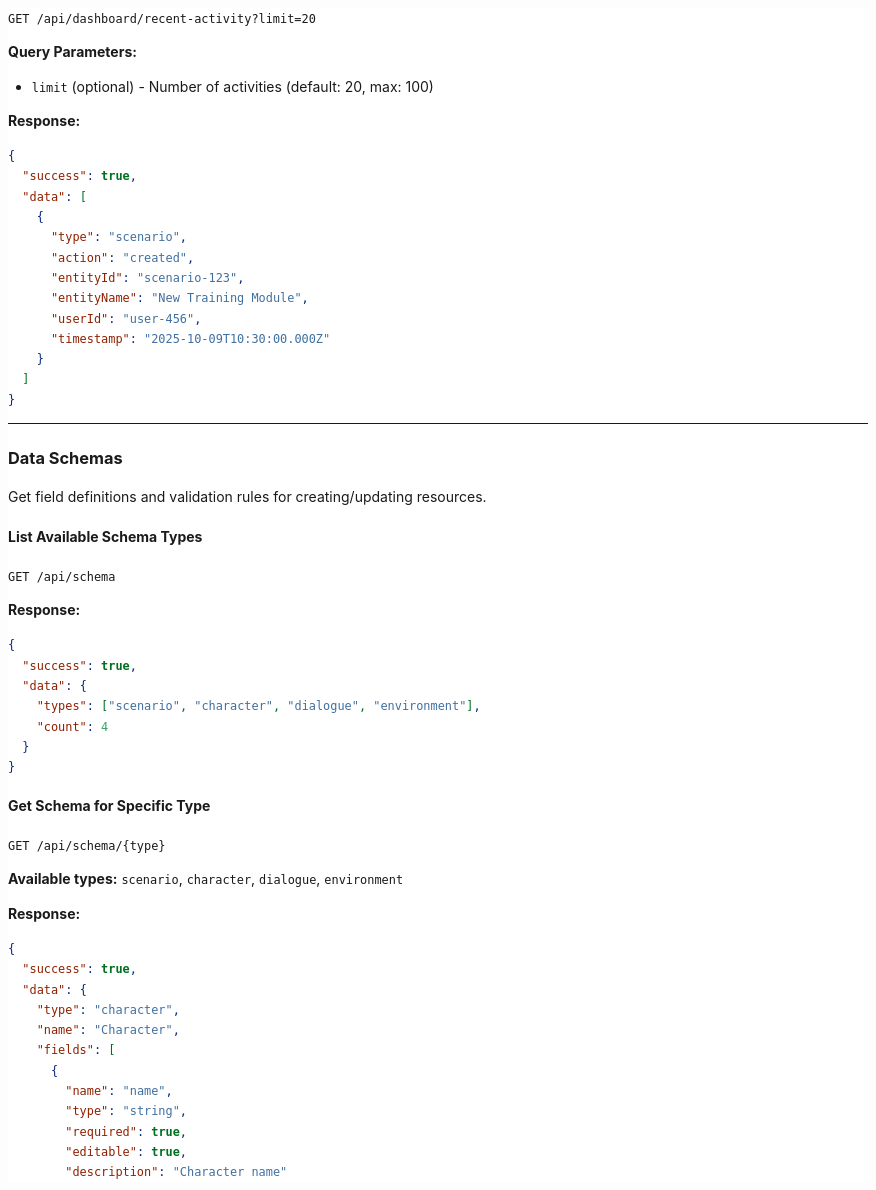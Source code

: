 ```http
GET /api/dashboard/recent-activity?limit=20
```

**Query Parameters:**
- `limit` (optional) - Number of activities (default: 20, max: 100)

**Response:**
```json
{
  "success": true,
  "data": [
    {
      "type": "scenario",
      "action": "created",
      "entityId": "scenario-123",
      "entityName": "New Training Module",
      "userId": "user-456",
      "timestamp": "2025-10-09T10:30:00.000Z"
    }
  ]
}
```

---

### Data Schemas

Get field definitions and validation rules for creating/updating resources.

#### List Available Schema Types

```http
GET /api/schema
```

**Response:**
```json
{
  "success": true,
  "data": {
    "types": ["scenario", "character", "dialogue", "environment"],
    "count": 4
  }
}
```

#### Get Schema for Specific Type

```http
GET /api/schema/{type}
```

**Available types:** `scenario`, `character`, `dialogue`, `environment`

**Response:**
```json
{
  "success": true,
  "data": {
    "type": "character",
    "name": "Character",
    "fields": [
      {
        "name": "name",
        "type": "string",
        "required": true,
        "editable": true,
        "description": "Character name"
```